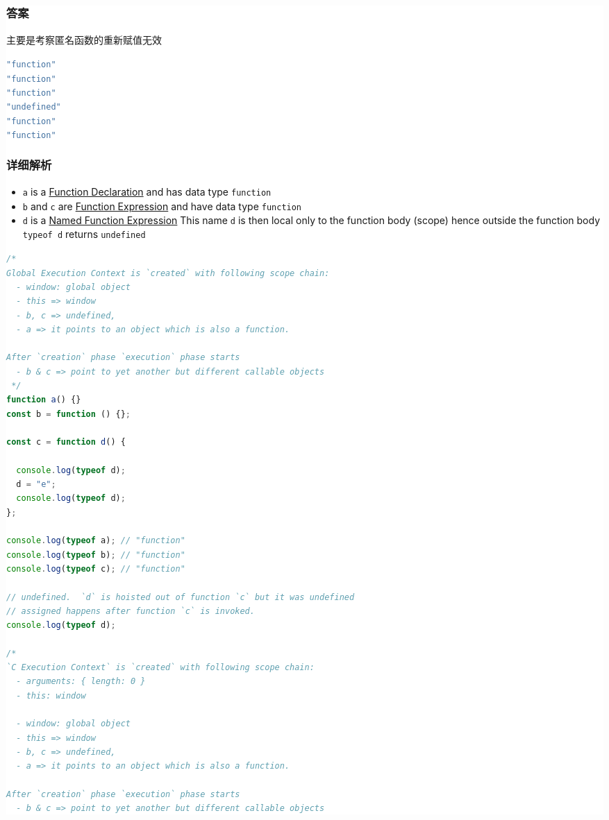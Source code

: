 ### 答案

主要是考察匿名函数的重新赋值无效

```sh
"function"
"function"
"function"
"undefined"
"function"
"function"
```

### 详细解析

- `a` is a [Function Declaration](https://developer.mozilla.org/en-US/docs/Web/JavaScript/Reference/Statements/function) and has data type `function`
- `b` and `c` are [Function Expression](https://developer.mozilla.org/en-US/docs/Web/JavaScript/Reference/Operators/function#description) and have data type `function`
- `d` is a [Named Function Expression](https://developer.mozilla.org/en-US/docs/Web/JavaScript/Reference/Operators/function#named_function_expression) This name `d` is then local only to the function body (scope) hence outside the function body `typeof d` returns `undefined`

```js
/* 
Global Execution Context is `created` with following scope chain:
  - window: global object
  - this => window
  - b, c => undefined,
  - a => it points to an object which is also a function.

After `creation` phase `execution` phase starts
  - b & c => point to yet another but different callable objects
 */ 
function a() {}
const b = function () {};

const c = function d() {

  console.log(typeof d);
  d = "e";
  console.log(typeof d);
};

console.log(typeof a); // "function"
console.log(typeof b); // "function"
console.log(typeof c); // "function"

// undefined.  `d` is hoisted out of function `c` but it was undefined
// assigned happens after function `c` is invoked.
console.log(typeof d);

/* 
`C Execution Context` is `created` with following scope chain:
  - arguments: { length: 0 }
  - this: window 

  - window: global object
  - this => window
  - b, c => undefined,
  - a => it points to an object which is also a function.

After `creation` phase `execution` phase starts
  - b & c => point to yet another but different callable objects

```